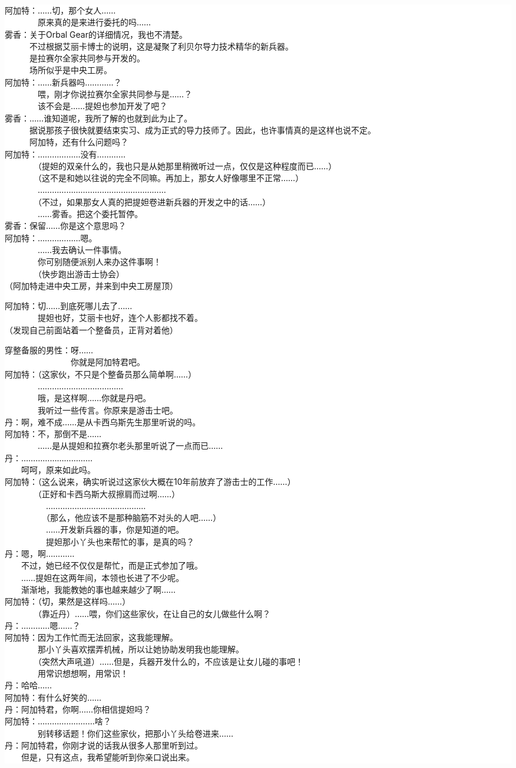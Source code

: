 阿加特：……切，那个女人……  
　　　　原来真的是来进行委托的吗……  
雾香：关于Orbal Gear的详细情况，我也不清楚。  
　　　不过根据艾丽卡博士的说明，这是凝聚了利贝尔导力技术精华的新兵器。  
　　　是拉赛尔全家共同参与开发的。  
　　　场所似乎是中央工房。  
阿加特：……新兵器吗…………？  
　　　　喂，刚才你说拉赛尔全家共同参与是……？  
　　　　该不会是……提妲也参加开发了吧？  
雾香：……谁知道呢，我所了解的也就到此为止了。  
　　　据说那孩子很快就要结束实习、成为正式的导力技师了。因此，也许事情真的是这样也说不定。  
　　　阿加特，还有什么问题吗？  
阿加特：………………没有…………  
　　　　（提妲的双亲什么的，我也只是从她那里稍微听过一点，仅仅是这种程度而已……）  
　　　　（这不是和她以往说的完全不同嘛。再加上，那女人好像哪里不正常……）  
　　　　………………………………………………  
　　　　（不过，如果那女人真的把提妲卷进新兵器的开发之中的话……）  
　　　　……雾香。把这个委托暂停。  
雾香：保留……你是这个意思吗？  
阿加特：………………嗯。  
　　　　……我去确认一件事情。  
　　　　你可别随便派别人来办这件事啊！  
　　　　（快步跑出游击士协会）  
（阿加特走进中央工房，并来到中央工房屋顶）

阿加特：切……到底死哪儿去了……  
　　　　提妲也好，艾丽卡也好，连个人影都找不着。  
（发现自己前面站着一个整备员，正背对着他）

穿整备服的男性：呀……  
　　　　　　　　你就是阿加特君吧。  
阿加特：（这家伙，不只是个整备员那么简单啊……）  
　　　　………………………………  
　　　　哦，是这样啊……你就是丹吧。  
　　　　我听过一些传言。你原来是游击士吧。  
丹：啊，难不成……是从卡西乌斯先生那里听说的吗。  
阿加特：不，那倒不是……  
　　　　……是从提妲和拉赛尔老头那里听说了一点而已……  
丹：…………………………  
　　呵呵，原来如此吗。  
阿加特：（这么说来，确实听说过这家伙大概在10年前放弃了游击士的工作……）  
　　　　（正好和卡西乌斯大叔擦肩而过啊……）  
　　　　　……………………………………  
　　　　　（那么，他应该不是那种脑筋不对头的人吧……）  
　　　　　……开发新兵器的事，你是知道的吧。  
　　　　　提妲那小丫头也来帮忙的事，是真的吗？  
丹：嗯，啊…………  
　　不过，她已经不仅仅是帮忙，而是正式参加了哦。  
　　……提妲在这两年间，本领也长进了不少呢。  
　　渐渐地，我能教她的事也越来越少了啊……  
阿加特：（切，果然是这样吗……）  
　　　　（靠近丹）……喂，你们这些家伙，在让自己的女儿做些什么啊？  
丹：…………嗯……？  
阿加特：因为工作忙而无法回家，这我能理解。  
　　　　那小丫头喜欢摆弄机械，所以让她协助发明我也能理解。  
　　　　（突然大声吼道）……但是，兵器开发什么的，不应该是让女儿碰的事吧！  
　　　　用常识想想啊，用常识！  
丹：哈哈……  
阿加特：有什么好笑的……  
丹：阿加特君，你啊……你相信提妲吗？  
阿加特：……………………啥？  
　　　　别转移话题！你们这些家伙，把那小丫头给卷进来……  
丹：阿加特君，你刚才说的话我从很多人那里听到过。  
　　但是，只有这点，我希望能听到你亲口说出来。  